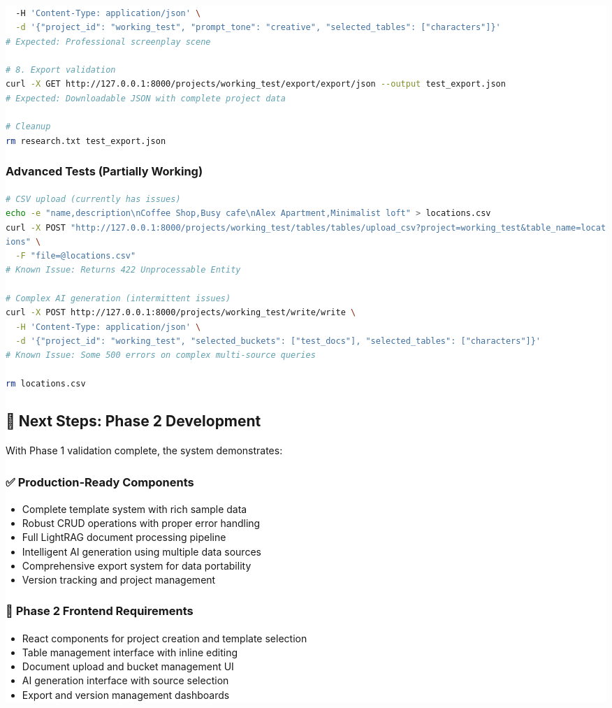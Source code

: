 ```bash
  -H 'Content-Type: application/json' \
  -d '{"project_id": "working_test", "prompt_tone": "creative", "selected_tables": ["characters"]}'
# Expected: Professional screenplay scene

# 8. Export validation
curl -X GET http://127.0.0.1:8000/projects/working_test/export/export/json --output test_export.json
# Expected: Downloadable JSON with complete project data

# Cleanup
rm research.txt test_export.json
```

### **Advanced Tests (Partially Working)**

```bash
# CSV upload (currently has issues)
echo -e "name,description\nCoffee Shop,Busy cafe\nAlex Apartment,Minimalist loft" > locations.csv
curl -X POST "http://127.0.0.1:8000/projects/working_test/tables/tables/upload_csv?project=working_test&table_name=locations" \
  -F "file=@locations.csv"
# Known Issue: Returns 422 Unprocessable Entity

# Complex AI generation (intermittent issues)  
curl -X POST http://127.0.0.1:8000/projects/working_test/write/write \
  -H 'Content-Type: application/json' \
  -d '{"project_id": "working_test", "selected_buckets": ["test_docs"], "selected_tables": ["characters"]}'
# Known Issue: Some 500 errors on complex multi-source queries

rm locations.csv
```

## 🚀 Next Steps: Phase 2 Development

With Phase 1 validation complete, the system demonstrates:

### ✅ **Production-Ready Components**
- Complete template system with rich sample data
- Robust CRUD operations with proper error handling
- Full LightRAG document processing pipeline
- Intelligent AI generation using multiple data sources
- Comprehensive export system for data portability
- Version tracking and project management

### 🎯 **Phase 2 Frontend Requirements**
- React components for project creation and template selection
- Table management interface with inline editing
- Document upload and bucket management UI
- AI generation interface with source selection
- Export and version management dashboards
